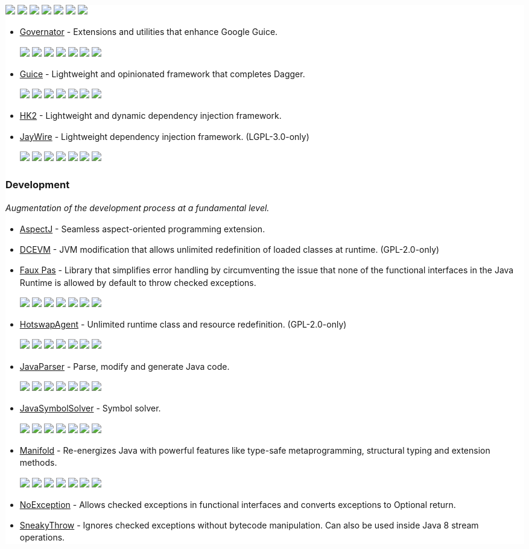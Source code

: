    ![](https://img.shields.io/github/stars/zsoltherpai/feather) ![](https://img.shields.io/github/last-commit/zsoltherpai/feather) ![](https://img.shields.io/github/issues/zsoltherpai/feather) ![](https://img.shields.io/github/issues-pr/zsoltherpai/feather) ![](https://img.shields.io/github/license/zsoltherpai/feather) ![](https://img.shields.io/github/forks/zsoltherpai/feather) ![](https://img.shields.io/github/contributors/zsoltherpai/feather)

- [Governator](https://github.com/Netflix/governator) - Extensions and utilities that enhance Google Guice.

   ![](https://img.shields.io/github/stars/Netflix/governator) ![](https://img.shields.io/github/last-commit/Netflix/governator) ![](https://img.shields.io/github/issues/Netflix/governator) ![](https://img.shields.io/github/issues-pr/Netflix/governator) ![](https://img.shields.io/github/license/Netflix/governator) ![](https://img.shields.io/github/forks/Netflix/governator) ![](https://img.shields.io/github/contributors/Netflix/governator)

- [Guice](https://github.com/google/guice) - Lightweight and opinionated framework that completes Dagger.

   ![](https://img.shields.io/github/stars/google/guice) ![](https://img.shields.io/github/last-commit/google/guice) ![](https://img.shields.io/github/issues/google/guice) ![](https://img.shields.io/github/issues-pr/google/guice) ![](https://img.shields.io/github/license/google/guice) ![](https://img.shields.io/github/forks/google/guice) ![](https://img.shields.io/github/contributors/google/guice)

- [HK2](https://javaee.github.io/hk2/) - Lightweight and dynamic dependency injection framework.
- [JayWire](https://github.com/vanillasource/jaywire) - Lightweight dependency injection framework. (LGPL-3.0-only)

   ![](https://img.shields.io/github/stars/vanillasource/jaywire) ![](https://img.shields.io/github/last-commit/vanillasource/jaywire) ![](https://img.shields.io/github/issues/vanillasource/jaywire) ![](https://img.shields.io/github/issues-pr/vanillasource/jaywire) ![](https://img.shields.io/github/license/vanillasource/jaywire) ![](https://img.shields.io/github/forks/vanillasource/jaywire) ![](https://img.shields.io/github/contributors/vanillasource/jaywire)


### Development

_Augmentation of the development process at a fundamental level._

- [AspectJ](https://www.eclipse.org/aspectj/) - Seamless aspect-oriented programming extension.
- [DCEVM](https://dcevm.github.io) - JVM modification that allows unlimited redefinition of loaded classes at runtime. (GPL-2.0-only)
- [Faux Pas](https://github.com/zalando/faux-pas) - Library that simplifies error handling by circumventing the issue that none of the functional interfaces in the Java Runtime is allowed by default to throw checked exceptions.

   ![](https://img.shields.io/github/stars/zalando/faux-pas) ![](https://img.shields.io/github/last-commit/zalando/faux-pas) ![](https://img.shields.io/github/issues/zalando/faux-pas) ![](https://img.shields.io/github/issues-pr/zalando/faux-pas) ![](https://img.shields.io/github/license/zalando/faux-pas) ![](https://img.shields.io/github/forks/zalando/faux-pas) ![](https://img.shields.io/github/contributors/zalando/faux-pas)

- [HotswapAgent](https://github.com/HotswapProjects/HotswapAgent) - Unlimited runtime class and resource redefinition. (GPL-2.0-only)

   ![](https://img.shields.io/github/stars/HotswapProjects/HotswapAgent) ![](https://img.shields.io/github/last-commit/HotswapProjects/HotswapAgent) ![](https://img.shields.io/github/issues/HotswapProjects/HotswapAgent) ![](https://img.shields.io/github/issues-pr/HotswapProjects/HotswapAgent) ![](https://img.shields.io/github/license/HotswapProjects/HotswapAgent) ![](https://img.shields.io/github/forks/HotswapProjects/HotswapAgent) ![](https://img.shields.io/github/contributors/HotswapProjects/HotswapAgent)

- [JavaParser](https://github.com/javaparser/javaparser) - Parse, modify and generate Java code.

   ![](https://img.shields.io/github/stars/javaparser/javaparser) ![](https://img.shields.io/github/last-commit/javaparser/javaparser) ![](https://img.shields.io/github/issues/javaparser/javaparser) ![](https://img.shields.io/github/issues-pr/javaparser/javaparser) ![](https://img.shields.io/github/license/javaparser/javaparser) ![](https://img.shields.io/github/forks/javaparser/javaparser) ![](https://img.shields.io/github/contributors/javaparser/javaparser)

- [JavaSymbolSolver](https://github.com/javaparser/javasymbolsolver) - Symbol solver.

   ![](https://img.shields.io/github/stars/javaparser/javasymbolsolver) ![](https://img.shields.io/github/last-commit/javaparser/javasymbolsolver) ![](https://img.shields.io/github/issues/javaparser/javasymbolsolver) ![](https://img.shields.io/github/issues-pr/javaparser/javasymbolsolver) ![](https://img.shields.io/github/license/javaparser/javasymbolsolver) ![](https://img.shields.io/github/forks/javaparser/javasymbolsolver) ![](https://img.shields.io/github/contributors/javaparser/javasymbolsolver)

- [Manifold](https://github.com/manifold-systems/manifold) - Re-energizes Java with powerful features like type-safe metaprogramming, structural typing and extension methods.

   ![](https://img.shields.io/github/stars/manifold-systems/manifold) ![](https://img.shields.io/github/last-commit/manifold-systems/manifold) ![](https://img.shields.io/github/issues/manifold-systems/manifold) ![](https://img.shields.io/github/issues-pr/manifold-systems/manifold) ![](https://img.shields.io/github/license/manifold-systems/manifold) ![](https://img.shields.io/github/forks/manifold-systems/manifold) ![](https://img.shields.io/github/contributors/manifold-systems/manifold)

- [NoException](https://noexception.machinezoo.com) - Allows checked exceptions in functional interfaces and converts exceptions to Optional return.
- [SneakyThrow](https://github.com/rainerhahnekamp/sneakythrow) - Ignores checked exceptions without bytecode manipulation. Can also be used inside Java 8 stream operations.

